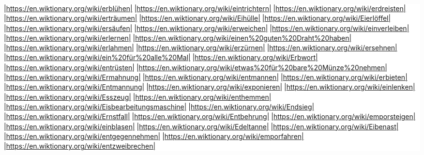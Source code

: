 |https://en.wiktionary.org/wiki/erblühen|
|https://en.wiktionary.org/wiki/eintrichtern|
|https://en.wiktionary.org/wiki/erdreisten|
|https://en.wiktionary.org/wiki/erträumen|
|https://en.wiktionary.org/wiki/Eihülle|
|https://en.wiktionary.org/wiki/Eierlöffel|
|https://en.wiktionary.org/wiki/ersäufen|
|https://en.wiktionary.org/wiki/erweichen|
|https://en.wiktionary.org/wiki/einverleiben|
|https://en.wiktionary.org/wiki/erlernen|
|https://en.wiktionary.org/wiki/einen%20guten%20Draht%20haben|
|https://en.wiktionary.org/wiki/erlahmen|
|https://en.wiktionary.org/wiki/erzürnen|
|https://en.wiktionary.org/wiki/ersehnen|
|https://en.wiktionary.org/wiki/ein%20für%20alle%20Mal|
|https://en.wiktionary.org/wiki/Erbwort|
|https://en.wiktionary.org/wiki/entrüsten|
|https://en.wiktionary.org/wiki/etwas%20für%20bare%20Münze%20nehmen|
|https://en.wiktionary.org/wiki/Ermahnung|
|https://en.wiktionary.org/wiki/entmannen|
|https://en.wiktionary.org/wiki/erbieten|
|https://en.wiktionary.org/wiki/Entmannung|
|https://en.wiktionary.org/wiki/exponieren|
|https://en.wiktionary.org/wiki/einlenken|
|https://en.wiktionary.org/wiki/Esszeug|
|https://en.wiktionary.org/wiki/enthemmen|
|https://en.wiktionary.org/wiki/Eisbearbeitungsmaschine|
|https://en.wiktionary.org/wiki/Endsieg|
|https://en.wiktionary.org/wiki/Ernstfall|
|https://en.wiktionary.org/wiki/Entbehrung|
|https://en.wiktionary.org/wiki/emporsteigen|
|https://en.wiktionary.org/wiki/einblasen|
|https://en.wiktionary.org/wiki/Edeltanne|
|https://en.wiktionary.org/wiki/Eibenast|
|https://en.wiktionary.org/wiki/entgegennehmen|
|https://en.wiktionary.org/wiki/emporfahren|
|https://en.wiktionary.org/wiki/entzweibrechen|
